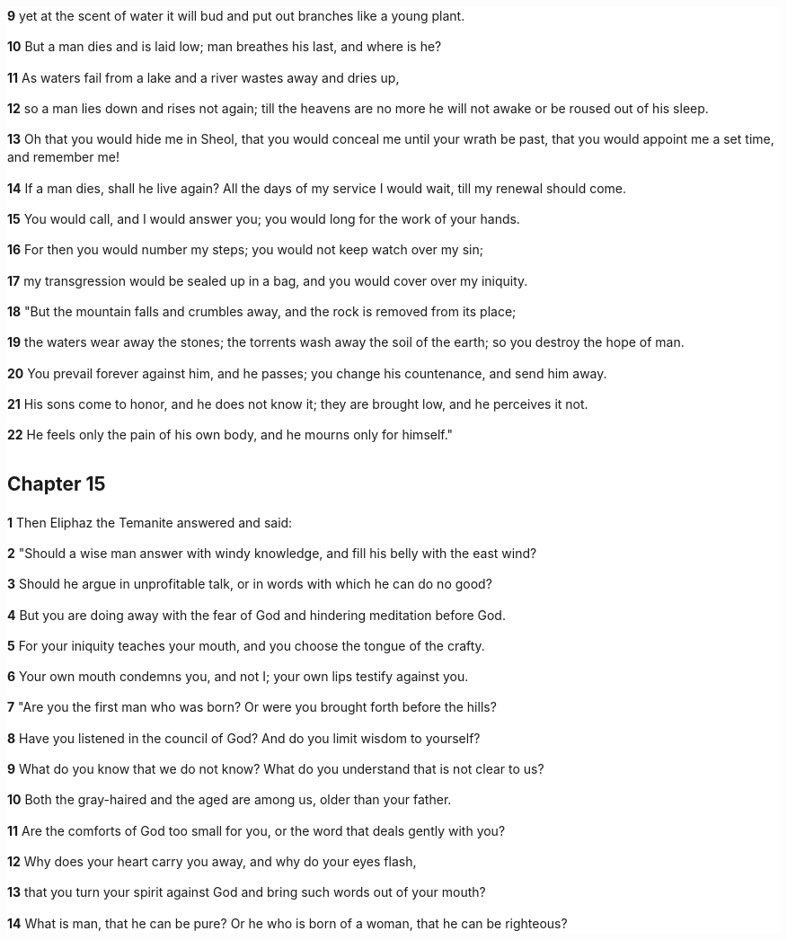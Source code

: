 **9** yet at the scent of water it will bud and put out branches like a young plant.

**10** But a man dies and is laid low; man breathes his last, and where is he?

**11** As waters fail from a lake and a river wastes away and dries up,

**12** so a man lies down and rises not again; till the heavens are no more he will not awake or be roused out of his sleep.

**13** Oh that you would hide me in Sheol, that you would conceal me until your wrath be past, that you would appoint me a set time, and remember me!

**14** If a man dies, shall he live again? All the days of my service I would wait, till my renewal should come.

**15** You would call, and I would answer you; you would long for the work of your hands.

**16** For then you would number my steps; you would not keep watch over my sin;

**17** my transgression would be sealed up in a bag, and you would cover over my iniquity.

**18** "But the mountain falls and crumbles away, and the rock is removed from its place;

**19** the waters wear away the stones; the torrents wash away the soil of the earth; so you destroy the hope of man.

**20** You prevail forever against him, and he passes; you change his countenance, and send him away.

**21** His sons come to honor, and he does not know it; they are brought low, and he perceives it not.

**22** He feels only the pain of his own body, and he mourns only for himself."

## Chapter 15

**1** Then Eliphaz the Temanite answered and said:

**2** "Should a wise man answer with windy knowledge, and fill his belly with the east wind?

**3** Should he argue in unprofitable talk, or in words with which he can do no good?

**4** But you are doing away with the fear of God and hindering meditation before God.

**5** For your iniquity teaches your mouth, and you choose the tongue of the crafty.

**6** Your own mouth condemns you, and not I; your own lips testify against you.

**7** "Are you the first man who was born? Or were you brought forth before the hills?

**8** Have you listened in the council of God? And do you limit wisdom to yourself?

**9** What do you know that we do not know? What do you understand that is not clear to us?

**10** Both the gray-haired and the aged are among us, older than your father.

**11** Are the comforts of God too small for you, or the word that deals gently with you?

**12** Why does your heart carry you away, and why do your eyes flash,

**13** that you turn your spirit against God and bring such words out of your mouth?

**14** What is man, that he can be pure? Or he who is born of a woman, that he can be righteous?
